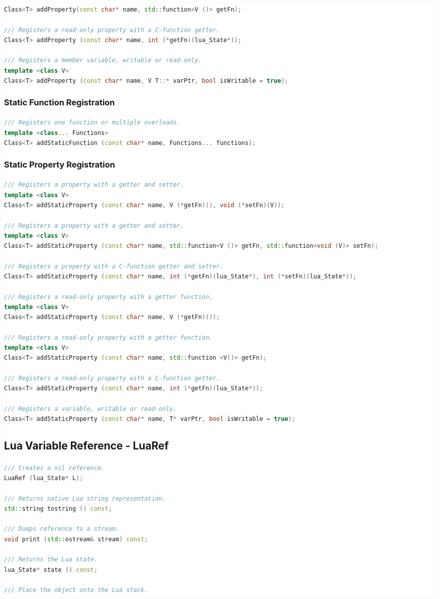 ```cpp
Class<T> addProperty(const char* name, std::function<V ()> getFn);

/// Registers a read-only property with a C-function getter.
Class<T> addProperty (const char* name, int (*getFn)(lua_State*));

/// Registers a member variable, writable or read-only.
template <class V>
Class<T> addProperty (const char* name, V T::* varPtr, bool isWritable = true);
```

### Static Function Registration

```cpp
/// Registers one function or multiple overloads.
template <class... Functions>
Class<T> addStaticFunction (const char* name, Functions... functions);
```

### Static Property Registration

```cpp
/// Registers a property with a getter and setter.
template <class V>
Class<T> addStaticProperty (const char* name, V (*getFn)(), void (*setFn)(V));

/// Registers a property with a getter and setter.
template <class V>
Class<T> addStaticProperty (const char* name, std::function<V ()> getFn, std::function<void (V)> setFn);

/// Registers a property with a C-function getter and setter.
Class<T> addStaticProperty (const char* name, int (*getFn)(lua_State*), int (*setFn)(lua_State*));

/// Registers a read-only property with a getter function.
template <class V>
Class<T> addStaticProperty (const char* name, V (*getFn)());

/// Registers a read-only property with a getter function.
template <class V>
Class<T> addStaticProperty (const char* name, std::function <V()> getFn);

/// Registers a read-only property with a C-function getter.
Class<T> addStaticProperty (const char* name, int (*getFn)(lua_State*));

/// Registers a variable, writable or read-only.
Class<T> addStaticProperty (const char* name, T* varPtr, bool isWritable = true);
```

Lua Variable Reference - LuaRef
-------------------------------

```cpp
/// Creates a nil reference.
LuaRef (lua_State* L);

/// Returns native Lua string representation.
std::string tostring () const;

/// Dumps reference to a stream.
void print (std::ostream& stream) const;

/// Returns the Lua state.
lua_State* state () const;

/// Place the object onto the Lua stack.
```